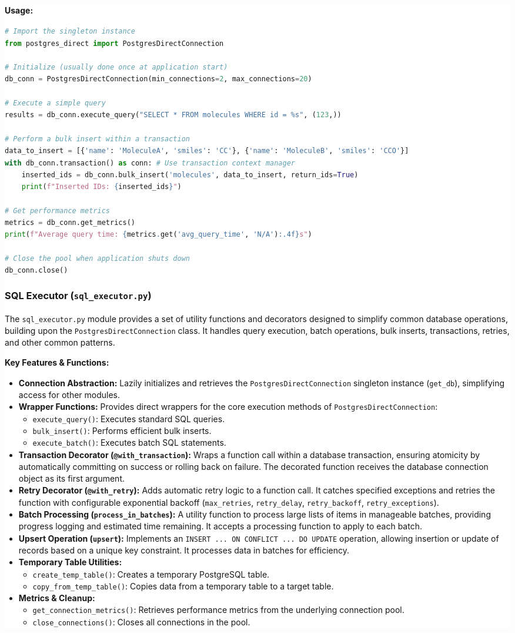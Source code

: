 **Usage:**

```python
# Import the singleton instance
from postgres_direct import PostgresDirectConnection

# Initialize (usually done once at application start)
db_conn = PostgresDirectConnection(min_connections=2, max_connections=20)

# Execute a simple query
results = db_conn.execute_query("SELECT * FROM molecules WHERE id = %s", (123,))

# Perform a bulk insert within a transaction
data_to_insert = [{'name': 'MoleculeA', 'smiles': 'CC'}, {'name': 'MoleculeB', 'smiles': 'CCO'}]
with db_conn.transaction() as conn: # Use transaction context manager
    inserted_ids = db_conn.bulk_insert('molecules', data_to_insert, return_ids=True)
    print(f"Inserted IDs: {inserted_ids}")

# Get performance metrics
metrics = db_conn.get_metrics()
print(f"Average query time: {metrics.get('avg_query_time', 'N/A'):.4f}s")

# Close the pool when application shuts down
db_conn.close()
```

### SQL Executor (`sql_executor.py`)

The `sql_executor.py` module provides a set of utility functions and decorators designed to simplify common database operations, building upon the `PostgresDirectConnection` class. It handles query execution, batch operations, bulk inserts, transactions, retries, and other common patterns.

**Key Features & Functions:**

*   **Connection Abstraction:** Lazily initializes and retrieves the `PostgresDirectConnection` singleton instance (`get_db`), simplifying access for other modules.
*   **Wrapper Functions:** Provides direct wrappers for the core execution methods of `PostgresDirectConnection`:
    *   `execute_query()`: Executes standard SQL queries.
    *   `bulk_insert()`: Performs efficient bulk inserts.
    *   `execute_batch()`: Executes batch SQL statements.
*   **Transaction Decorator (`@with_transaction`):** Wraps a function call within a database transaction, ensuring atomicity by automatically committing on success or rolling back on failure. The decorated function receives the database connection object as its first argument.
*   **Retry Decorator (`@with_retry`):** Adds automatic retry logic to a function call. It catches specified exceptions and retries the function with configurable exponential backoff (`max_retries`, `retry_delay`, `retry_backoff`, `retry_exceptions`).
*   **Batch Processing (`process_in_batches`):** A utility function to process large lists of items in manageable batches, providing progress logging and estimated time remaining. It accepts a processing function to apply to each batch.
*   **Upsert Operation (`upsert`):** Implements an `INSERT ... ON CONFLICT ... DO UPDATE` operation, allowing insertion or update of records based on a unique key constraint. It processes data in batches for efficiency.
*   **Temporary Table Utilities:**
    *   `create_temp_table()`: Creates a temporary PostgreSQL table.
    *   `copy_from_temp_table()`: Copies data from a temporary table to a target table.
*   **Metrics & Cleanup:**
    *   `get_connection_metrics()`: Retrieves performance metrics from the underlying connection pool.
    *   `close_connections()`: Closes all connections in the pool.
